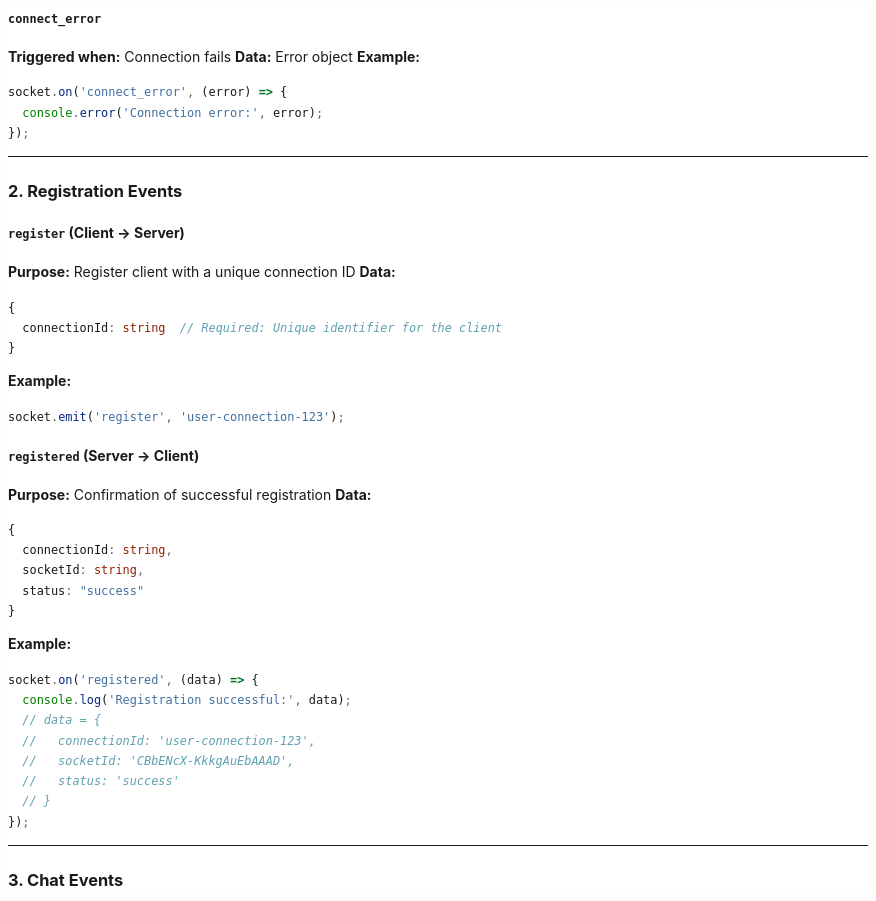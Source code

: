 #### `connect_error`
**Triggered when:** Connection fails
**Data:** Error object
**Example:**
```javascript
socket.on('connect_error', (error) => {
  console.error('Connection error:', error);
});
```

---

### 2. Registration Events

#### `register` (Client → Server)
**Purpose:** Register client with a unique connection ID
**Data:**
```typescript
{
  connectionId: string  // Required: Unique identifier for the client
}
```
**Example:**
```javascript
socket.emit('register', 'user-connection-123');
```

#### `registered` (Server → Client)
**Purpose:** Confirmation of successful registration
**Data:**
```typescript
{
  connectionId: string,
  socketId: string,
  status: "success"
}
```
**Example:**
```javascript
socket.on('registered', (data) => {
  console.log('Registration successful:', data);
  // data = {
  //   connectionId: 'user-connection-123',
  //   socketId: 'CBbENcX-KkkgAuEbAAAD',
  //   status: 'success'
  // }
});
```

---

### 3. Chat Events
